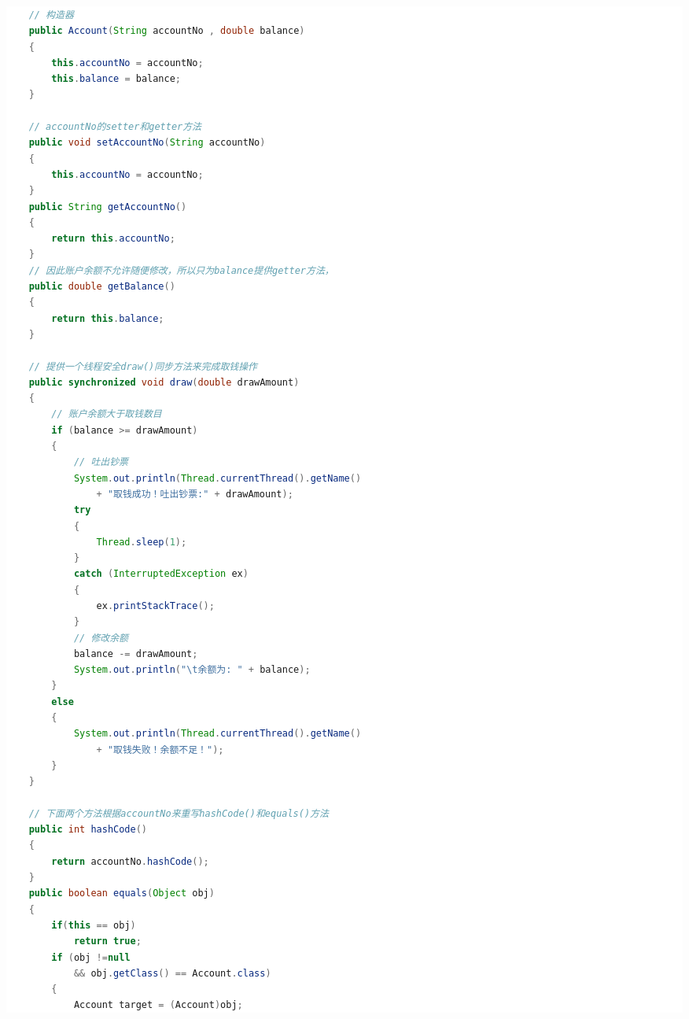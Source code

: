 ```java
	// 构造器
	public Account(String accountNo , double balance)
	{
		this.accountNo = accountNo;
		this.balance = balance;
	}

	// accountNo的setter和getter方法
	public void setAccountNo(String accountNo)
	{
		this.accountNo = accountNo;
	}
	public String getAccountNo()
	{
		return this.accountNo;
	}
	// 因此账户余额不允许随便修改，所以只为balance提供getter方法，
	public double getBalance()
	{
		return this.balance;
	}

	// 提供一个线程安全draw()同步方法来完成取钱操作
	public synchronized void draw(double drawAmount)
	{
		// 账户余额大于取钱数目
		if (balance >= drawAmount)
		{
			// 吐出钞票
			System.out.println(Thread.currentThread().getName()
				+ "取钱成功！吐出钞票:" + drawAmount);
			try
			{
				Thread.sleep(1);
			}
			catch (InterruptedException ex)
			{
				ex.printStackTrace();
			}
			// 修改余额
			balance -= drawAmount;
			System.out.println("\t余额为: " + balance);
		}
		else
		{
			System.out.println(Thread.currentThread().getName()
				+ "取钱失败！余额不足！");
		}
	}

	// 下面两个方法根据accountNo来重写hashCode()和equals()方法
	public int hashCode()
	{
		return accountNo.hashCode();
	}
	public boolean equals(Object obj)
	{
		if(this == obj)
			return true;
		if (obj !=null
			&& obj.getClass() == Account.class)
		{
			Account target = (Account)obj;
```